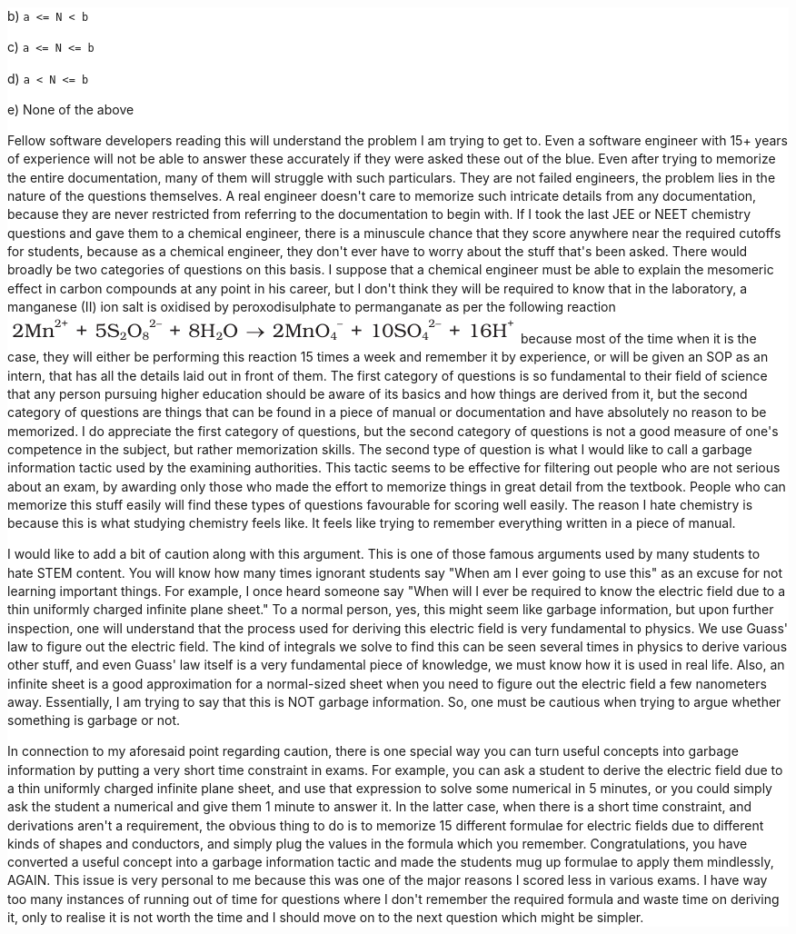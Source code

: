  b) `a <= N < b`

 c) `a <= N <= b`

 d) `a < N <= b`

 e) None of the above

Fellow software developers reading this will understand the problem I am trying to get to. Even a software engineer with 15+ years of experience will not be able to answer these accurately if they were asked these out of the blue. Even after trying to memorize the entire documentation, many of them will struggle with such particulars. They are not failed engineers, the problem lies in the nature of the questions themselves. A real engineer doesn't care to memorize such intricate details from any documentation, because they are never restricted from referring to the documentation to begin with. If I took the last JEE or NEET chemistry questions and gave them to a chemical engineer, there is a minuscule chance that they score anywhere near the required cutoffs for students, because as a chemical engineer, they don't ever have to worry about the stuff that's been asked. There would broadly be two categories of questions on this basis. I suppose that a chemical engineer must be able to explain the mesomeric effect in carbon compounds at any point in his career, but I don't think they will be required to know that in the laboratory, a manganese (II) ion salt is oxidised by peroxodisulphate to permanganate as per the following reaction ![2Mn2+ + 5S2O82– + 8H2O gives 2MnO4– + 10SO42– + 16H+](./image.png) because most of the time when it is the case, they will either be performing this reaction 15 times a week and remember it by experience, or will be given an SOP as an intern, that has all the details laid out in front of them. The first category of questions is so fundamental to their field of science that any person pursuing higher education should be aware of its basics and how things are derived from it, but the second category of questions are things that can be found in a piece of manual or documentation and have absolutely no reason to be memorized. I do appreciate the first category of questions, but the second category of questions is not a good measure of one's competence in the subject, but rather memorization skills. The second type of question is what I would like to call a garbage information tactic used by the examining authorities. This tactic seems to be effective for filtering out people who are not serious about an exam, by awarding only those who made the effort to memorize things in great detail from the textbook. People who can memorize this stuff easily will find these types of questions favourable for scoring well easily. The reason I hate chemistry is because this is what studying chemistry feels like. It feels like trying to remember everything written in a piece of manual.

I would like to add a bit of caution along with this argument. This is one of those famous arguments used by many students to hate STEM content. You will know how many times ignorant students say "When am I ever going to use this" as an excuse for not learning important things. For example, I once heard someone say "When will I ever be required to know the electric field due to a thin uniformly charged infinite plane sheet." To a normal person, yes, this might seem like garbage information, but upon further inspection, one will understand that the process used for deriving this electric field is very fundamental to physics. We use Guass' law to figure out the electric field. The kind of integrals we solve to find this can be seen several times in physics to derive various other stuff, and even Guass' law itself is a very fundamental piece of knowledge, we must know how it is used in real life. Also, an infinite sheet is a good approximation for a normal-sized sheet when you need to figure out the electric field a few nanometers away. Essentially, I am trying to say that this is NOT garbage information. So, one must be cautious when trying to argue whether something is garbage or not.

In connection to my aforesaid point regarding caution, there is one special way you can turn useful concepts into garbage information by putting a very short time constraint in exams. For example, you can ask a student to derive the electric field due to a thin uniformly charged infinite plane sheet, and use that expression to solve some numerical in 5 minutes, or you could simply ask the student a numerical and give them 1 minute to answer it. In the latter case, when there is a short time constraint, and derivations aren't a requirement, the obvious thing to do is to memorize 15 different formulae for electric fields due to different kinds of shapes and conductors, and simply plug the values in the formula which you remember. Congratulations, you have converted a useful concept into a garbage information tactic and made the students mug up formulae to apply them mindlessly, AGAIN. This issue is very personal to me because this was one of the major reasons I scored less in various exams. I have way too many instances of running out of time for questions where I don't remember the required formula and waste time on deriving it, only to realise it is not worth the time and I should move on to the next question which might be simpler.
